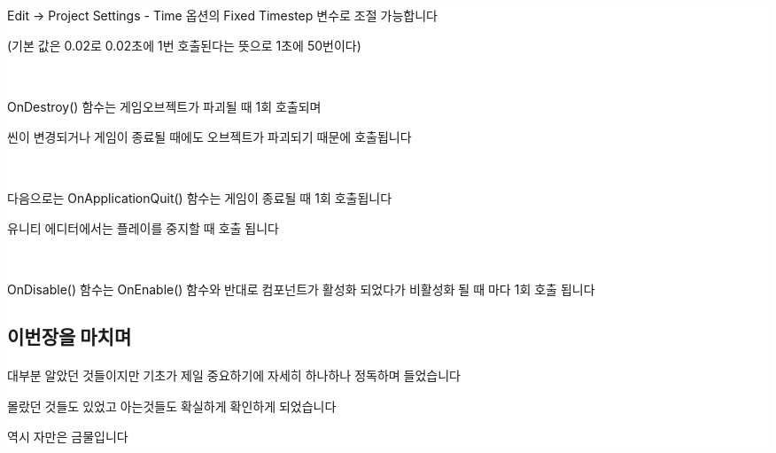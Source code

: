 Edit -> Project Settings - Time 옵션의 Fixed Timestep 변수로 조절 가능합니다

(기본 값은 0.02로 0.02초에 1번 호출된다는 뜻으로 1초에 50번이다)

<br>

OnDestroy() 함수는 게임오브젝트가 파괴될 때 1회 호출되며

씬이 변경되거나 게임이 종료될 때에도 오브젝트가 파괴되기 때문에 호출됩니다

<br>

다음으로는 OnApplicationQuit() 함수는 게임이 종료될 때 1회 호출됩니다

유니티 에디터에서는 플레이를 중지할 때 호출 됩니다

<br>

OnDisable() 함수는 OnEnable() 함수와 반대로 컴포넌트가 활성화 되었다가 비활성화 될 때 마다 1회 호출 됩니다

## 이번장을 마치며

대부분 알았던 것들이지만 기초가 제일 중요하기에 자세히 하나하나 정독하며 들었습니다

몰랐던 것들도 있었고 아는것들도 확실하게 확인하게 되었습니다

역시 자만은 금물입니다
